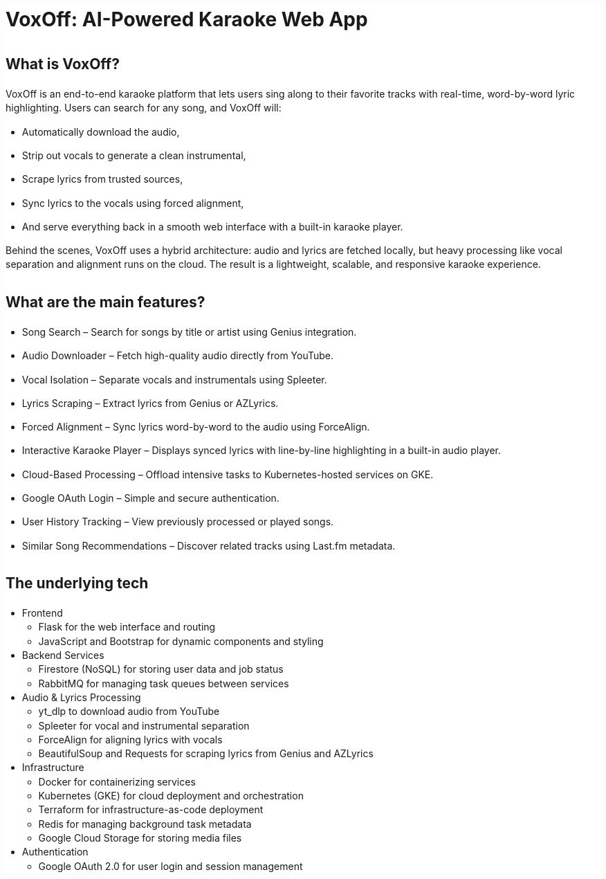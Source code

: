 # VoxOff: AI-Powered Karaoke Web App

## What is VoxOff? 

VoxOff is an end-to-end karaoke platform that lets users sing along to their favorite tracks with real-time, word-by-word lyric highlighting. Users can search for any song, and VoxOff will:

- Automatically download the audio,

- Strip out vocals to generate a clean instrumental,

- Scrape lyrics from trusted sources,

- Sync lyrics to the vocals using forced alignment,

- And serve everything back in a smooth web interface with a built-in karaoke player.

Behind the scenes, VoxOff uses a hybrid architecture: audio and lyrics are fetched locally, but heavy processing like vocal separation and alignment runs on the cloud. The result is a lightweight, scalable, and responsive karaoke experience.

## What are the main features? 
- Song Search – Search for songs by title or artist using Genius integration.

- Audio Downloader – Fetch high-quality audio directly from YouTube.

- Vocal Isolation – Separate vocals and instrumentals using Spleeter.

- Lyrics Scraping – Extract lyrics from Genius or AZLyrics.

- Forced Alignment – Sync lyrics word-by-word to the audio using ForceAlign.

- Interactive Karaoke Player – Displays synced lyrics with line-by-line highlighting in a built-in audio player.

- Cloud-Based Processing – Offload intensive tasks to Kubernetes-hosted services on GKE.

- Google OAuth Login – Simple and secure authentication.

- User History Tracking – View previously processed or played songs.

- Similar Song Recommendations – Discover related tracks using Last.fm metadata.

## The underlying tech
- Frontend
  - Flask for the web interface and routing
  - JavaScript and Bootstrap for dynamic components and styling
- Backend Services
  - Firestore (NoSQL) for storing user data and job status
  - RabbitMQ for managing task queues between services
- Audio & Lyrics Processing
  - yt_dlp to download audio from YouTube 
  - Spleeter for vocal and instrumental separation 
  - ForceAlign for aligning lyrics with vocals 
  - BeautifulSoup and Requests for scraping lyrics from Genius and AZLyrics
- Infrastructure
  - Docker for containerizing services
  - Kubernetes (GKE) for cloud deployment and orchestration
  - Terraform for infrastructure-as-code deployment
  - Redis for managing background task metadata
  - Google Cloud Storage for storing media files
- Authentication
  - Google OAuth 2.0 for user login and session management
